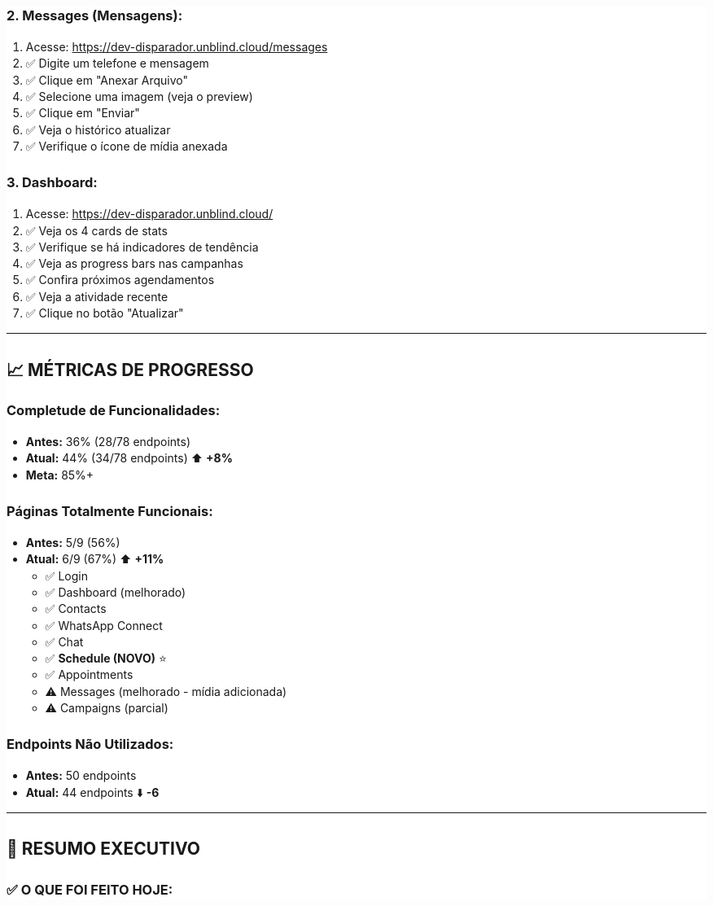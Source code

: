 ### 2. Messages (Mensagens):
1. Acesse: https://dev-disparador.unblind.cloud/messages
2. ✅ Digite um telefone e mensagem
3. ✅ Clique em "Anexar Arquivo"
4. ✅ Selecione uma imagem (veja o preview)
5. ✅ Clique em "Enviar"
6. ✅ Veja o histórico atualizar
7. ✅ Verifique o ícone de mídia anexada

### 3. Dashboard:
1. Acesse: https://dev-disparador.unblind.cloud/
2. ✅ Veja os 4 cards de stats
3. ✅ Verifique se há indicadores de tendência
4. ✅ Veja as progress bars nas campanhas
5. ✅ Confira próximos agendamentos
6. ✅ Veja a atividade recente
7. ✅ Clique no botão "Atualizar"

---

## 📈 MÉTRICAS DE PROGRESSO

### Completude de Funcionalidades:
- **Antes:** 36% (28/78 endpoints)
- **Atual:** 44% (34/78 endpoints) ⬆️ **+8%**
- **Meta:** 85%+

### Páginas Totalmente Funcionais:
- **Antes:** 5/9 (56%)
- **Atual:** 6/9 (67%) ⬆️ **+11%**
  - ✅ Login
  - ✅ Dashboard (melhorado)
  - ✅ Contacts
  - ✅ WhatsApp Connect
  - ✅ Chat
  - ✅ **Schedule (NOVO)** ⭐
  - ✅ Appointments
  - ⚠️ Messages (melhorado - mídia adicionada)
  - ⚠️ Campaigns (parcial)

### Endpoints Não Utilizados:
- **Antes:** 50 endpoints
- **Atual:** 44 endpoints ⬇️ **-6**

---

## 🎯 RESUMO EXECUTIVO

### ✅ **O QUE FOI FEITO HOJE:**
